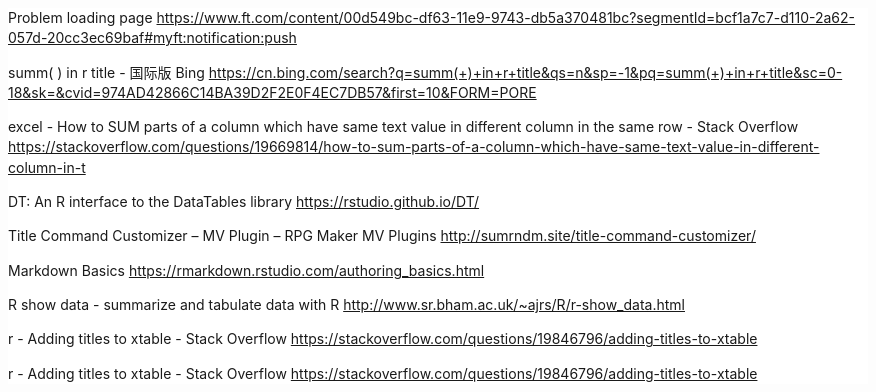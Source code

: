 Problem loading page
https://www.ft.com/content/00d549bc-df63-11e9-9743-db5a370481bc?segmentId=bcf1a7c7-d110-2a62-057d-20cc3ec69baf#myft:notification:push

summ( ) in r title - 国际版 Bing
https://cn.bing.com/search?q=summ(+)+in+r+title&qs=n&sp=-1&pq=summ(+)+in+r+title&sc=0-18&sk=&cvid=974AD42866C14BA39D2F2E0F4EC7DB57&first=10&FORM=PORE

excel - How to SUM parts of a column which have same text value in different column in the same row - Stack Overflow
https://stackoverflow.com/questions/19669814/how-to-sum-parts-of-a-column-which-have-same-text-value-in-different-column-in-t

DT: An R interface to the DataTables library
https://rstudio.github.io/DT/

Title Command Customizer – MV Plugin – RPG Maker MV Plugins
http://sumrndm.site/title-command-customizer/

Markdown Basics
https://rmarkdown.rstudio.com/authoring_basics.html

R show data - summarize and tabulate data with R
http://www.sr.bham.ac.uk/~ajrs/R/r-show_data.html

r - Adding titles to xtable - Stack Overflow
https://stackoverflow.com/questions/19846796/adding-titles-to-xtable

r - Adding titles to xtable - Stack Overflow
https://stackoverflow.com/questions/19846796/adding-titles-to-xtable

